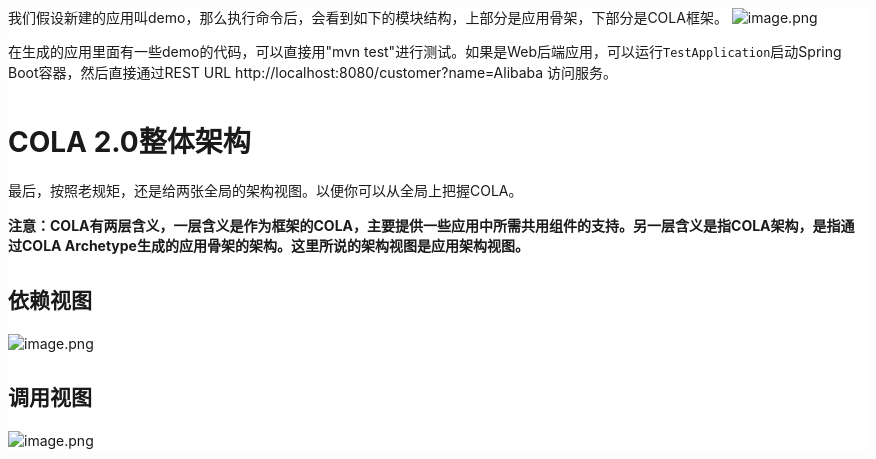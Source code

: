 我们假设新建的应用叫demo，那么执行命令后，会看到如下的模块结构，上部分是应用骨架，下部分是COLA框架。
![image.png](%E5%BA%94%E7%94%A8%E6%9E%B6%E6%9E%84COLA%202.0.assets/format,png-163762786157926)

在生成的应用里面有一些demo的代码，可以直接用"mvn test"进行测试。如果是Web后端应用，可以运行`TestApplication`启动Spring Boot容器，然后直接通过REST URL http://localhost:8080/customer?name=Alibaba 访问服务。

# COLA 2.0整体架构

最后，按照老规矩，还是给两张全局的架构视图。以便你可以从全局上把握COLA。

**注意：COLA有两层含义，一层含义是作为框架的COLA，主要提供一些应用中所需共用组件的支持。另一层含义是指COLA架构，是指通过COLA Archetype生成的应用骨架的架构。这里所说的架构视图是应用架构视图。**

## 依赖视图

![image.png](%E5%BA%94%E7%94%A8%E6%9E%B6%E6%9E%84COLA%202.0.assets/format,png-163762785952424)

## 调用视图

![image.png](%E5%BA%94%E7%94%A8%E6%9E%B6%E6%9E%84COLA%202.0.assets/format,png)